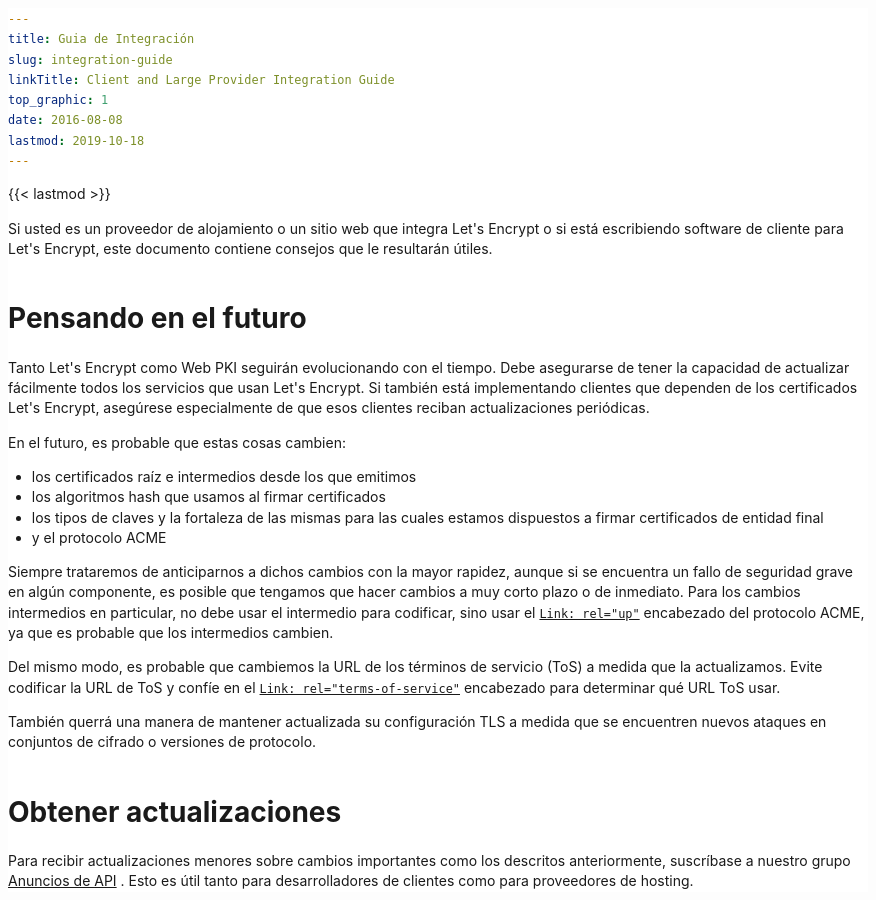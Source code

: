```yaml
---
title: Guia de Integración
slug: integration-guide
linkTitle: Client and Large Provider Integration Guide
top_graphic: 1
date: 2016-08-08
lastmod: 2019-10-18
---
```


{{< lastmod >}}

Si usted es un proveedor de alojamiento o un sitio web que integra Let's Encrypt o si está escribiendo software de cliente para Let's Encrypt, este documento contiene consejos que le resultarán útiles. 

# Pensando en el futuro

Tanto Let's Encrypt como Web PKI seguirán evolucionando con el tiempo. Debe asegurarse de tener la capacidad de actualizar fácilmente todos los servicios que usan Let's Encrypt. Si también está implementando clientes que dependen de los certificados Let's Encrypt, asegúrese especialmente de que esos clientes reciban actualizaciones periódicas.

En el futuro, es probable que estas cosas cambien:

  * los certificados raíz e intermedios desde los que emitimos
  * los algoritmos hash que usamos al firmar certificados
  * los tipos de claves y la fortaleza de las mismas para las cuales estamos dispuestos a firmar certificados de entidad final
  * y el protocolo ACME

Siempre trataremos de anticiparnos a dichos cambios con la mayor rapidez, aunque si se encuentra un fallo de seguridad grave en algún componente, es posible que tengamos que hacer cambios a muy corto plazo o de inmediato. Para los cambios intermedios en particular, no debe usar el intermedio para codificar, sino usar el [`Link: rel="up"`](https://tools.ietf.org/html/draft-ietf-acme-acme-03#section-6.3.1) encabezado del protocolo ACME, ya que es probable que los intermedios cambien.

Del mismo modo, es probable que cambiemos la URL de los términos de servicio (ToS) a medida que la actualizamos.
Evite codificar la URL de ToS y confíe en el [`Link: rel="terms-of-service"`](https://tools.ietf.org/html/draft-ietf-acme-acme-03#section-6.2) encabezado para determinar qué URL ToS usar.

También querrá una manera de mantener actualizada su configuración TLS a medida que se encuentren nuevos ataques en conjuntos de cifrado o versiones de protocolo.

# Obtener actualizaciones

Para recibir actualizaciones menores sobre cambios importantes como los descritos anteriormente, suscríbase a nuestro grupo
[Anuncios de API](https://community.letsencrypt.org/t/about-the-api-announcements-category/23836) .
Esto es útil tanto para desarrolladores de clientes como para proveedores de hosting.
